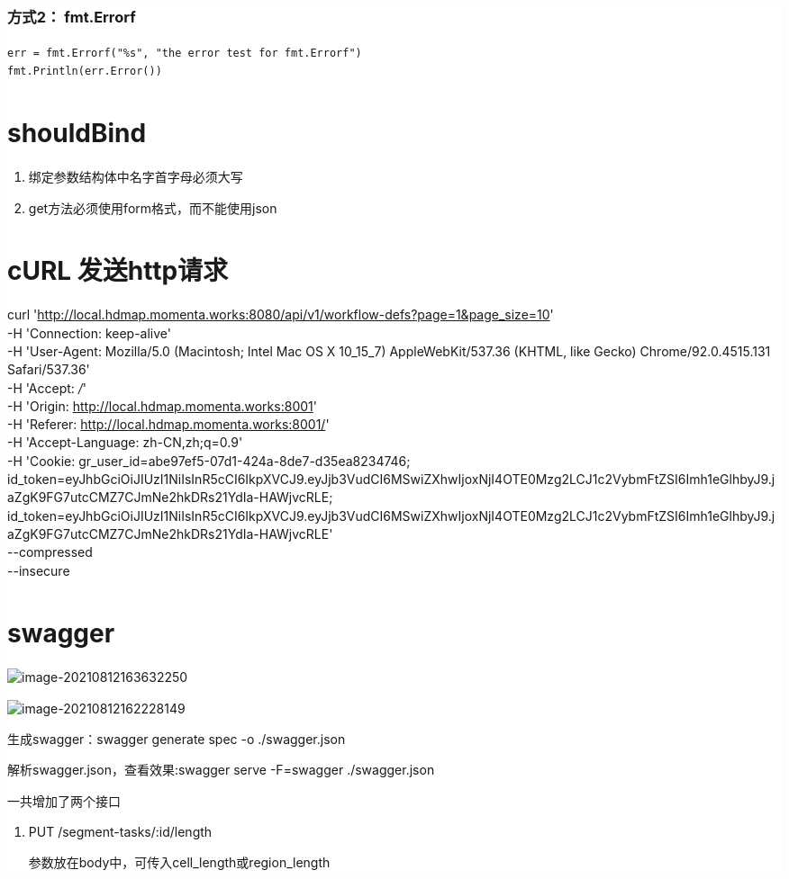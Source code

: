 ### 方式2： fmt.Errorf
    err = fmt.Errorf("%s", "the error test for fmt.Errorf")
    fmt.Println(err.Error())



# shouldBind

1. 绑定参数结构体中名字首字母必须大写

2. get方法必须使用form格式，而不能使用json

# cURL 发送http请求

curl 'http://local.hdmap.momenta.works:8080/api/v1/workflow-defs?page=1&page_size=10' \
  -H 'Connection: keep-alive' \
  -H 'User-Agent: Mozilla/5.0 (Macintosh; Intel Mac OS X 10_15_7) AppleWebKit/537.36 (KHTML, like Gecko) Chrome/92.0.4515.131 Safari/537.36' \
  -H 'Accept: */*' \
  -H 'Origin: http://local.hdmap.momenta.works:8001' \
  -H 'Referer: http://local.hdmap.momenta.works:8001/' \
  -H 'Accept-Language: zh-CN,zh;q=0.9' \
  -H 'Cookie: gr_user_id=abe97ef5-07d1-424a-8de7-d35ea8234746; id_token=eyJhbGciOiJIUzI1NiIsInR5cCI6IkpXVCJ9.eyJjb3VudCI6MSwiZXhwIjoxNjI4OTE0Mzg2LCJ1c2VybmFtZSI6Imh1eGlhbyJ9.jaZgK9FG7utcCMZ7CJmNe2hkDRs21YdIa-HAWjvcRLE; id_token=eyJhbGciOiJIUzI1NiIsInR5cCI6IkpXVCJ9.eyJjb3VudCI6MSwiZXhwIjoxNjI4OTE0Mzg2LCJ1c2VybmFtZSI6Imh1eGlhbyJ9.jaZgK9FG7utcCMZ7CJmNe2hkDRs21YdIa-HAWjvcRLE' \
  --compressed \
  --insecure





# swagger

![image-20210812163632250](https://tva1.sinaimg.cn/large/008i3skNly1gvkh96q91hj60mh0bumyd02.jpg)

![image-20210812162228149](https://tva1.sinaimg.cn/large/008i3skNly1gvkh93g0oij60cr06ewer02.jpg)



 生成swagger：swagger generate spec -o ./swagger.json

解析swagger.json，查看效果:swagger serve -F=swagger ./swagger.json  







一共增加了两个接口

1. PUT     /segment-tasks/:id/length     

   参数放在body中，可传入cell_length或region_length 
